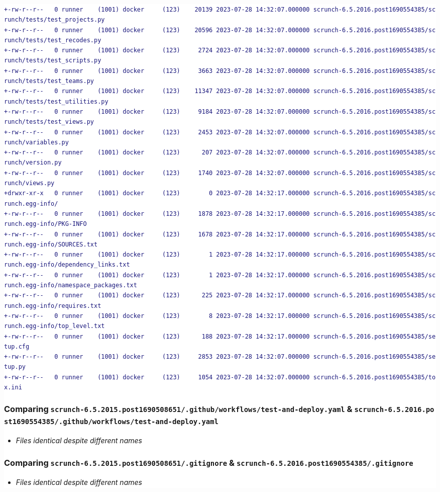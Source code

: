 ```diff
+-rw-r--r--   0 runner    (1001) docker     (123)    20139 2023-07-28 14:32:07.000000 scrunch-6.5.2016.post1690554385/scrunch/tests/test_projects.py
+-rw-r--r--   0 runner    (1001) docker     (123)    20596 2023-07-28 14:32:07.000000 scrunch-6.5.2016.post1690554385/scrunch/tests/test_recodes.py
+-rw-r--r--   0 runner    (1001) docker     (123)     2724 2023-07-28 14:32:07.000000 scrunch-6.5.2016.post1690554385/scrunch/tests/test_scripts.py
+-rw-r--r--   0 runner    (1001) docker     (123)     3663 2023-07-28 14:32:07.000000 scrunch-6.5.2016.post1690554385/scrunch/tests/test_teams.py
+-rw-r--r--   0 runner    (1001) docker     (123)    11347 2023-07-28 14:32:07.000000 scrunch-6.5.2016.post1690554385/scrunch/tests/test_utilities.py
+-rw-r--r--   0 runner    (1001) docker     (123)     9184 2023-07-28 14:32:07.000000 scrunch-6.5.2016.post1690554385/scrunch/tests/test_views.py
+-rw-r--r--   0 runner    (1001) docker     (123)     2453 2023-07-28 14:32:07.000000 scrunch-6.5.2016.post1690554385/scrunch/variables.py
+-rw-r--r--   0 runner    (1001) docker     (123)      207 2023-07-28 14:32:07.000000 scrunch-6.5.2016.post1690554385/scrunch/version.py
+-rw-r--r--   0 runner    (1001) docker     (123)     1740 2023-07-28 14:32:07.000000 scrunch-6.5.2016.post1690554385/scrunch/views.py
+drwxr-xr-x   0 runner    (1001) docker     (123)        0 2023-07-28 14:32:17.000000 scrunch-6.5.2016.post1690554385/scrunch.egg-info/
+-rw-r--r--   0 runner    (1001) docker     (123)     1878 2023-07-28 14:32:17.000000 scrunch-6.5.2016.post1690554385/scrunch.egg-info/PKG-INFO
+-rw-r--r--   0 runner    (1001) docker     (123)     1678 2023-07-28 14:32:17.000000 scrunch-6.5.2016.post1690554385/scrunch.egg-info/SOURCES.txt
+-rw-r--r--   0 runner    (1001) docker     (123)        1 2023-07-28 14:32:17.000000 scrunch-6.5.2016.post1690554385/scrunch.egg-info/dependency_links.txt
+-rw-r--r--   0 runner    (1001) docker     (123)        1 2023-07-28 14:32:17.000000 scrunch-6.5.2016.post1690554385/scrunch.egg-info/namespace_packages.txt
+-rw-r--r--   0 runner    (1001) docker     (123)      225 2023-07-28 14:32:17.000000 scrunch-6.5.2016.post1690554385/scrunch.egg-info/requires.txt
+-rw-r--r--   0 runner    (1001) docker     (123)        8 2023-07-28 14:32:17.000000 scrunch-6.5.2016.post1690554385/scrunch.egg-info/top_level.txt
+-rw-r--r--   0 runner    (1001) docker     (123)      188 2023-07-28 14:32:17.000000 scrunch-6.5.2016.post1690554385/setup.cfg
+-rw-r--r--   0 runner    (1001) docker     (123)     2853 2023-07-28 14:32:07.000000 scrunch-6.5.2016.post1690554385/setup.py
+-rw-r--r--   0 runner    (1001) docker     (123)     1054 2023-07-28 14:32:07.000000 scrunch-6.5.2016.post1690554385/tox.ini
```

### Comparing `scrunch-6.5.2015.post1690508651/.github/workflows/test-and-deploy.yaml` & `scrunch-6.5.2016.post1690554385/.github/workflows/test-and-deploy.yaml`

 * *Files identical despite different names*

### Comparing `scrunch-6.5.2015.post1690508651/.gitignore` & `scrunch-6.5.2016.post1690554385/.gitignore`

 * *Files identical despite different names*
